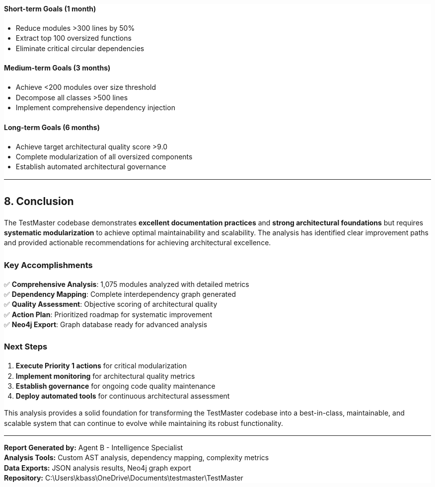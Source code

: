 #### **Short-term Goals (1 month)**
- Reduce modules >300 lines by 50%
- Extract top 100 oversized functions
- Eliminate critical circular dependencies

#### **Medium-term Goals (3 months)**
- Achieve <200 modules over size threshold
- Decompose all classes >500 lines
- Implement comprehensive dependency injection

#### **Long-term Goals (6 months)**
- Achieve target architectural quality score >9.0
- Complete modularization of all oversized components
- Establish automated architectural governance

---

## 8. Conclusion

The TestMaster codebase demonstrates **excellent documentation practices** and **strong architectural foundations** but requires **systematic modularization** to achieve optimal maintainability and scalability. The analysis has identified clear improvement paths and provided actionable recommendations for achieving architectural excellence.

### Key Accomplishments

✅ **Comprehensive Analysis**: 1,075 modules analyzed with detailed metrics  
✅ **Dependency Mapping**: Complete interdependency graph generated  
✅ **Quality Assessment**: Objective scoring of architectural quality  
✅ **Action Plan**: Prioritized roadmap for systematic improvement  
✅ **Neo4j Export**: Graph database ready for advanced analysis  

### Next Steps

1. **Execute Priority 1 actions** for critical modularization
2. **Implement monitoring** for architectural quality metrics
3. **Establish governance** for ongoing code quality maintenance
4. **Deploy automated tools** for continuous architectural assessment

This analysis provides a solid foundation for transforming the TestMaster codebase into a best-in-class, maintainable, and scalable system that can continue to evolve while maintaining its robust functionality.

---

**Report Generated by:** Agent B - Intelligence Specialist  
**Analysis Tools:** Custom AST analysis, dependency mapping, complexity metrics  
**Data Exports:** JSON analysis results, Neo4j graph export  
**Repository:** C:\Users\kbass\OneDrive\Documents\testmaster\TestMaster